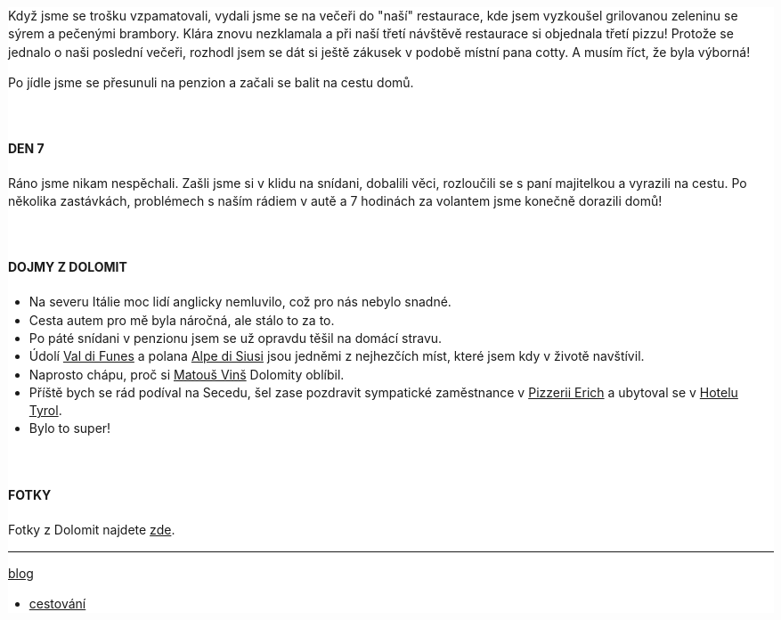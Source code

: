 Když jsme se trošku vzpamatovali, vydali jsme se na večeři do "naší" restaurace,
kde jsem vyzkoušel grilovanou zeleninu se sýrem a pečenými brambory. Klára znovu
nezklamala a při naší třetí návštěvě restaurace si objednala třetí pizzu!
Protože se jednalo o naši poslední večeři, rozhodl jsem se dát si ještě zákusek
v podobě místní pana cotty. A musím říct, že byla výborná!

Po jídle jsme se přesunuli na penzion a začali se balit na cestu domů.

&nbsp;

#### DEN 7

Ráno jsme nikam nespěchali. Zašli jsme si v klidu na snídani, dobalili věci,
rozloučili se s paní majitelkou a vyrazili na cestu. Po několika zastávkách,
problémech s naším rádiem v autě a 7 hodinách za volantem jsme konečně dorazili
domů!

&nbsp;

#### DOJMY Z DOLOMIT

- Na severu Itálie moc lidí anglicky nemluvilo, což pro nás nebylo snadné.
- Cesta autem pro mě byla náročná, ale stálo to za to.
- Po páté snídani v penzionu jsem se už opravdu těšil na domácí stravu.
- Údolí [Val di Funes](https://italie.svetadily.cz/clanky/Val-di-Funes-horska-krajina-jako-z-pohadky)
a polana [Alpe di Siusi](https://en.wikipedia.org/wiki/Seiser_Alm) jsou jedněmi
z nejhezčích míst, které jsem kdy v životě navštívil.
- Naprosto chápu, proč si [Matouš Vinš](http://www.matous-vins.cz/) Dolomity oblíbil.
- Příště bych se rád podíval na Secedu, šel zase pozdravit sympatické zaměstnance
v [Pizzerii Erich](https://www.tripadvisor.com/Restaurant_Review-g194915-d3456249-Reviews-Pizzeria_Ristorante_Erich-Sesto_Province_of_South_Tyrol_Trentino_Alto_Adige.html)
a ubytoval se v [Hotelu Tyrol](https://www.tyrol-hotel.eu/en/hotel-tyrol-1.html).
- Bylo to super!

&nbsp;

#### FOTKY

Fotky z Dolomit najdete [zde](https://photos.app.goo.gl/jXrqSh37icwFpc4W8).

---

[blog](../index.html)
- [cestování](traveling_content.html)
